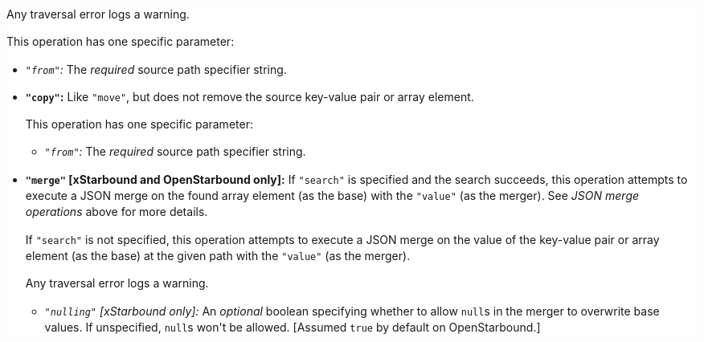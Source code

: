   Any traversal error logs a warning.

  This operation has one specific parameter:

  - _`"from"`:_ The _required_ source path specifier string.

- **`"copy"`:** Like `"move"`, but does not remove the source key-value pair or array element.

  This operation has one specific parameter:

  - _`"from"`:_ The _required_ source path specifier string.

- **`"merge"` [xStarbound and OpenStarbound only]:** If `"search"` is specified and the search succeeds, this operation attempts to execute a JSON merge on the found array element (as the base) with the `"value"` (as the merger). See _JSON merge operations_ above for more details.

  If `"search"` is not specified, this operation attempts to execute a JSON merge on the value of the key-value pair or array element (as the base) at the given path with the `"value"` (as the merger).

  Any traversal error logs a warning.

  - _`"nulling"` [xStarbound only]:_ An _optional_ boolean specifying whether to allow `null`s in the merger to overwrite base values. If unspecified, `null`s won't be allowed. [Assumed `true` by default on OpenStarbound.]
